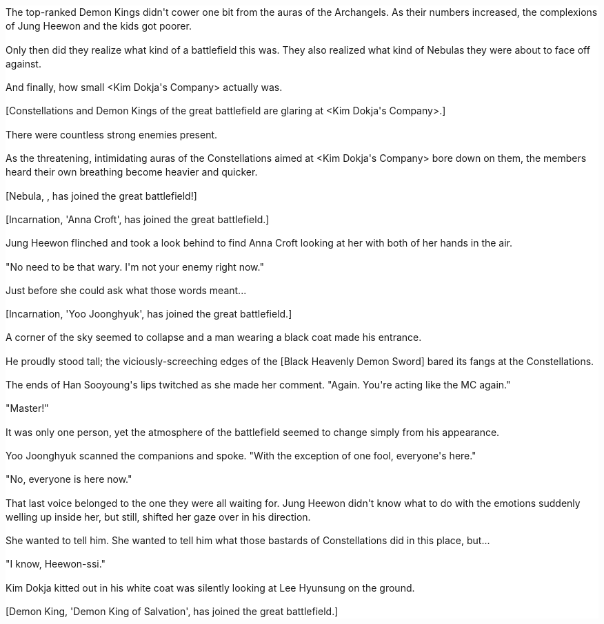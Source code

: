 The top-ranked Demon Kings didn't cower one bit from the auras of the
Archangels. As their numbers increased, the complexions of Jung Heewon and the
kids got poorer.

Only then did they realize what kind of a battlefield this was. They also
realized what kind of Nebulas they were about to face off against.

And finally, how small <Kim Dokja's Company> actually was.

\[Constellations and Demon Kings of the great battlefield are glaring at <Kim
Dokja's Company>.\]

There were countless strong enemies present.

As the threatening, intimidating auras of the Constellations aimed at <Kim
Dokja's Company> bore down on them, the members heard their own breathing
become heavier and quicker.

\[Nebula, <Asgard>, has joined the great battlefield\!\]

\[Incarnation, 'Anna Croft', has joined the great battlefield.\]

Jung Heewon flinched and took a look behind to find Anna Croft looking at her
with both of her hands in the air.

"No need to be that wary. I'm not your enemy right now."

Just before she could ask what those words meant...

\[Incarnation, 'Yoo Joonghyuk', has joined the great battlefield.\]

A corner of the sky seemed to collapse and a man wearing a black coat made his
entrance.

He proudly stood tall; the viciously-screeching edges of the \[Black Heavenly
Demon Sword\] bared its fangs at the Constellations.

The ends of Han Sooyoung's lips twitched as she made her comment. "Again.
You're acting like the MC again."

"Master\!"

It was only one person, yet the atmosphere of the battlefield seemed to change
simply from his appearance.

Yoo Joonghyuk scanned the companions and spoke. "With the exception of one
fool, everyone's here."

"No, everyone is here now."

That last voice belonged to the one they were all waiting for. Jung Heewon
didn't know what to do with the emotions suddenly welling up inside her, but
still, shifted her gaze over in his direction.

She wanted to tell him. She wanted to tell him what those bastards of
Constellations did in this place, but...

"I know, Heewon-ssi."

Kim Dokja kitted out in his white coat was silently looking at Lee Hyunsung on
the ground.

\[Demon King, 'Demon King of Salvation', has joined the great battlefield.\]


